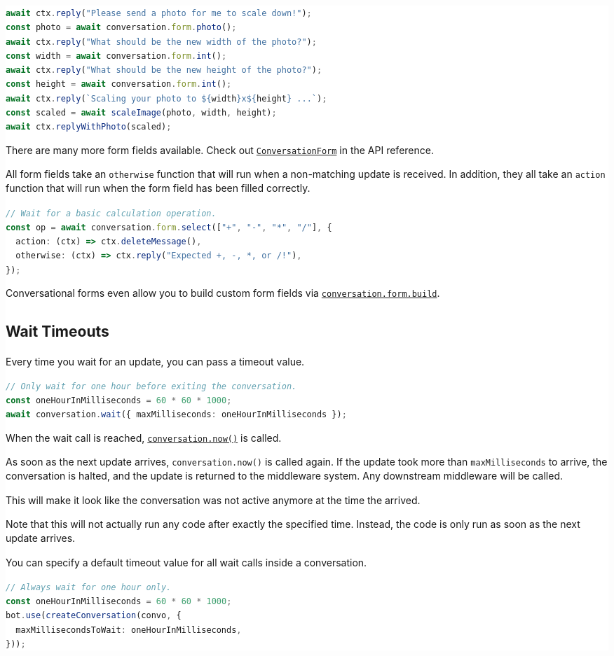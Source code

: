 ```ts
await ctx.reply("Please send a photo for me to scale down!");
const photo = await conversation.form.photo();
await ctx.reply("What should be the new width of the photo?");
const width = await conversation.form.int();
await ctx.reply("What should be the new height of the photo?");
const height = await conversation.form.int();
await ctx.reply(`Scaling your photo to ${width}x${height} ...`);
const scaled = await scaleImage(photo, width, height);
await ctx.replyWithPhoto(scaled);
```

There are many more form fields available.
Check out [`ConversationForm`](/ref/conversations/conversationform#methods) in the API reference.

All form fields take an `otherwise` function that will run when a non-matching update is received.
In addition, they all take an `action` function that will run when the form field has been filled correctly.

```ts
// Wait for a basic calculation operation.
const op = await conversation.form.select(["+", "-", "*", "/"], {
  action: (ctx) => ctx.deleteMessage(),
  otherwise: (ctx) => ctx.reply("Expected +, -, *, or /!"),
});
```

Conversational forms even allow you to build custom form fields via [`conversation.form.build`](/ref/conversations/conversationform#build).

## Wait Timeouts

Every time you wait for an update, you can pass a timeout value.

```ts
// Only wait for one hour before exiting the conversation.
const oneHourInMilliseconds = 60 * 60 * 1000;
await conversation.wait({ maxMilliseconds: oneHourInMilliseconds });
```

When the wait call is reached, [`conversation.now()`](#the-golden-rule-of-conversations) is called.

As soon as the next update arrives, `conversation.now()` is called again.
If the update took more than `maxMilliseconds` to arrive, the conversation is halted, and the update is returned to the middleware system.
Any downstream middleware will be called.

This will make it look like the conversation was not active anymore at the time the arrived.

Note that this will not actually run any code after exactly the specified time.
Instead, the code is only run as soon as the next update arrives.

You can specify a default timeout value for all wait calls inside a conversation.

```ts
// Always wait for one hour only.
const oneHourInMilliseconds = 60 * 60 * 1000;
bot.use(createConversation(convo, {
  maxMillisecondsToWait: oneHourInMilliseconds,
}));
```
